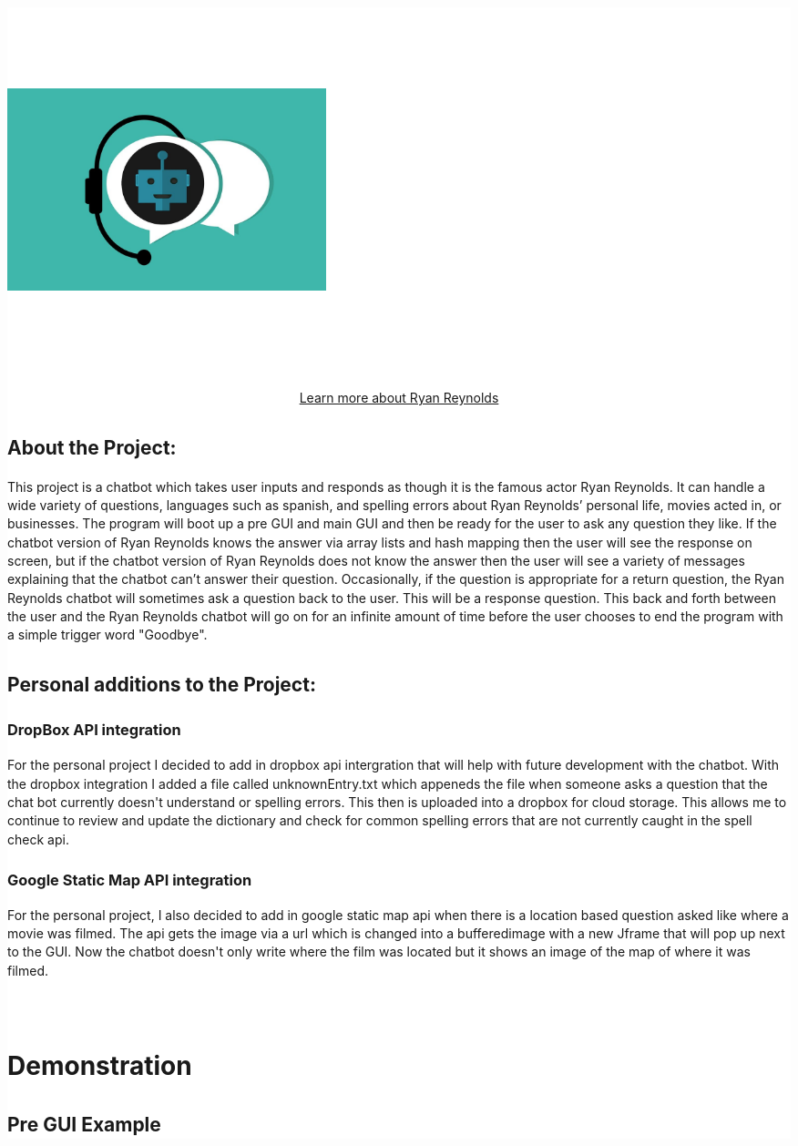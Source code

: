 <img src="images/chat_bot.jpg" alt="bot" width="350" height="400" />
  
 <p align = "center"><a href="https://www.imdb.com/name/nm0005351/">Learn more about Ryan Reynolds</a>
 <h2>About the Project:</h2>
 <p>This project is a chatbot which takes user inputs and responds as though it is the famous actor Ryan Reynolds. It can handle a wide variety of questions, languages such as spanish, and spelling errors about Ryan Reynolds’ personal life, movies acted in, or businesses. The program will boot up a pre GUI and main GUI and then be ready for the user to ask any question they like. If the chatbot version of Ryan Reynolds knows the answer via array lists and hash mapping then the user will see the response on screen, but if the chatbot version of Ryan Reynolds does not know the answer then the user will see a variety of messages explaining that the chatbot can’t answer their question. Occasionally, if the question is appropriate for a return question, the Ryan Reynolds chatbot will sometimes ask a question back to the user. This will be a response question. This back and forth between the user and the Ryan Reynolds chatbot will go on for an infinite amount of time before the user chooses to end the program with a simple trigger word "Goodbye".
</p>
<h2>Personal additions to the Project:</h2>
<h3> DropBox API integration </h3>
<p> For the personal project I decided to add in dropbox api intergration that will help with future development with the chatbot. With the dropbox integration I added a file called unknownEntry.txt which appeneds the file when someone asks a question that the chat bot currently doesn't understand or spelling errors. This then is uploaded into a dropbox for cloud storage. This allows me to continue to review and update the dictionary and check for common spelling errors that are not currently caught in the spell check api.</p>
<h3> Google Static Map API integration </h3>
<p> For the personal project, I also decided to add in google static map api when there is a location based question asked like where a movie was filmed. The api gets the image via a url which is changed into a bufferedimage with a new Jframe that will pop up next to the GUI. Now the chatbot doesn't only write where the film was located but it shows an image of the map of where it was filmed. </p>
 <br>
 <h1>Demonstration</h1>
 <p align="center">
  <h2>Pre GUI Example</h2>